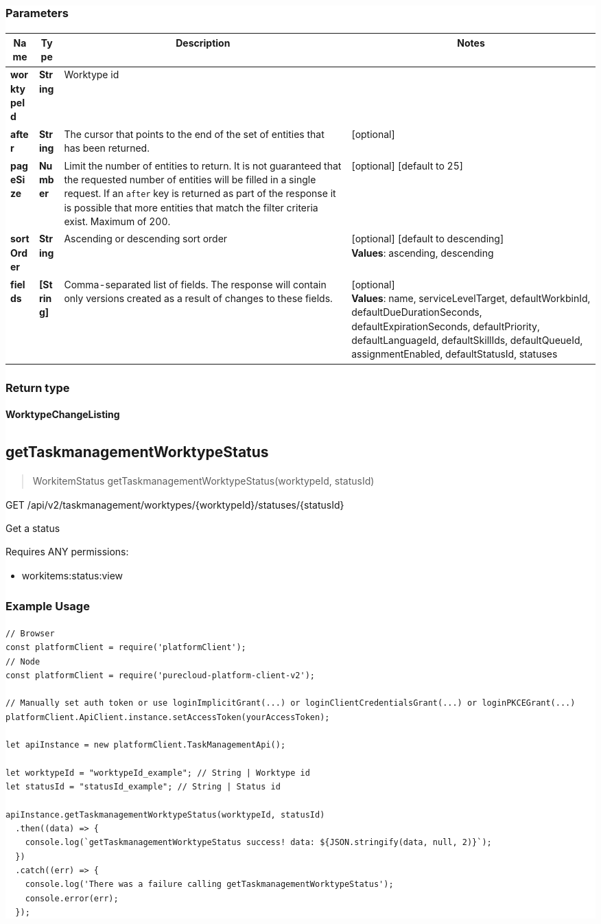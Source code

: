 ```{"language":"javascript"}
```

### Parameters


| Name | Type | Description  | Notes |
| ------------- | ------------- | ------------- | ------------- |
 **worktypeId** | **String** | Worktype id |  |
 **after** | **String** | The cursor that points to the end of the set of entities that has been returned. | [optional]  |
 **pageSize** | **Number** | Limit the number of entities to return. It is not guaranteed that the requested number of entities will be filled in a single request. If an `after` key is returned as part of the response it is possible that more entities that match the filter criteria exist. Maximum of 200. | [optional] [default to 25] |
 **sortOrder** | **String** | Ascending or descending sort order | [optional] [default to descending]<br />**Values**: ascending, descending |
 **fields** | **[String]** | Comma-separated list of fields. The response will contain only versions created as a result of changes to these fields. | [optional] <br />**Values**: name, serviceLevelTarget, defaultWorkbinId, defaultDueDurationSeconds, defaultExpirationSeconds, defaultPriority, defaultLanguageId, defaultSkillIds, defaultQueueId, assignmentEnabled, defaultStatusId, statuses |

### Return type

**WorktypeChangeListing**


## getTaskmanagementWorktypeStatus

> WorkitemStatus getTaskmanagementWorktypeStatus(worktypeId, statusId)


GET /api/v2/taskmanagement/worktypes/{worktypeId}/statuses/{statusId}

Get a status

Requires ANY permissions:

* workitems:status:view

### Example Usage

```{"language":"javascript"}
// Browser
const platformClient = require('platformClient');
// Node
const platformClient = require('purecloud-platform-client-v2');

// Manually set auth token or use loginImplicitGrant(...) or loginClientCredentialsGrant(...) or loginPKCEGrant(...)
platformClient.ApiClient.instance.setAccessToken(yourAccessToken);

let apiInstance = new platformClient.TaskManagementApi();

let worktypeId = "worktypeId_example"; // String | Worktype id
let statusId = "statusId_example"; // String | Status id

apiInstance.getTaskmanagementWorktypeStatus(worktypeId, statusId)
  .then((data) => {
    console.log(`getTaskmanagementWorktypeStatus success! data: ${JSON.stringify(data, null, 2)}`);
  })
  .catch((err) => {
    console.log('There was a failure calling getTaskmanagementWorktypeStatus');
    console.error(err);
  });
```
